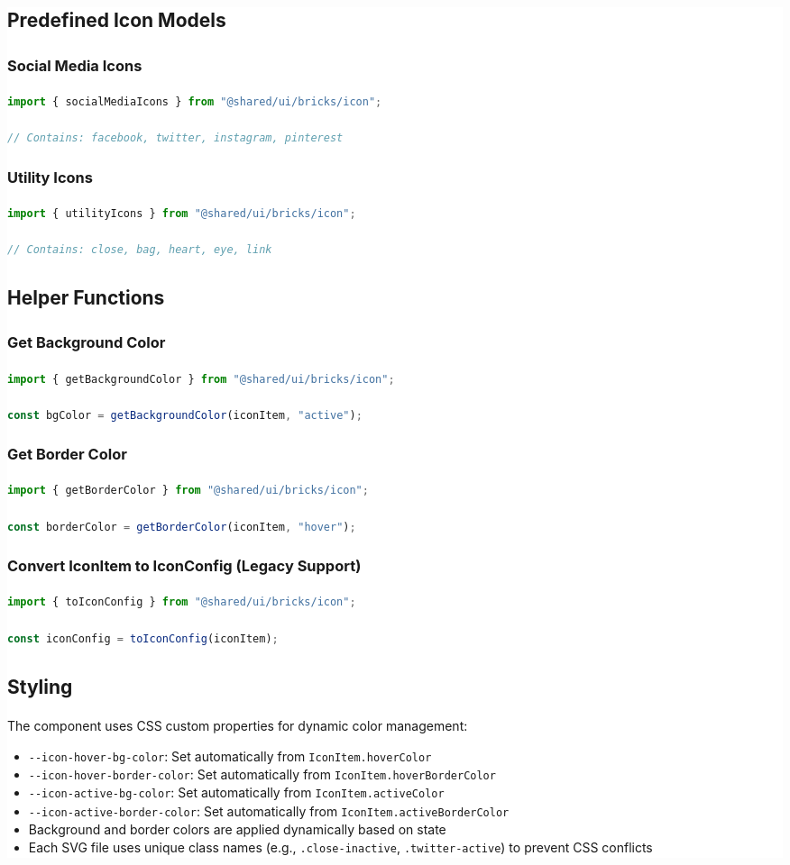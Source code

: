 ## Predefined Icon Models

### Social Media Icons

```typescript
import { socialMediaIcons } from "@shared/ui/bricks/icon";

// Contains: facebook, twitter, instagram, pinterest
```

### Utility Icons

```typescript
import { utilityIcons } from "@shared/ui/bricks/icon";

// Contains: close, bag, heart, eye, link
```

## Helper Functions

### Get Background Color

```typescript
import { getBackgroundColor } from "@shared/ui/bricks/icon";

const bgColor = getBackgroundColor(iconItem, "active");
```

### Get Border Color

```typescript
import { getBorderColor } from "@shared/ui/bricks/icon";

const borderColor = getBorderColor(iconItem, "hover");
```

### Convert IconItem to IconConfig (Legacy Support)

```typescript
import { toIconConfig } from "@shared/ui/bricks/icon";

const iconConfig = toIconConfig(iconItem);
```

## Styling

The component uses CSS custom properties for dynamic color management:

- `--icon-hover-bg-color`: Set automatically from `IconItem.hoverColor`
- `--icon-hover-border-color`: Set automatically from `IconItem.hoverBorderColor`
- `--icon-active-bg-color`: Set automatically from `IconItem.activeColor`
- `--icon-active-border-color`: Set automatically from `IconItem.activeBorderColor`
- Background and border colors are applied dynamically based on state
- Each SVG file uses unique class names (e.g., `.close-inactive`, `.twitter-active`) to prevent CSS conflicts
